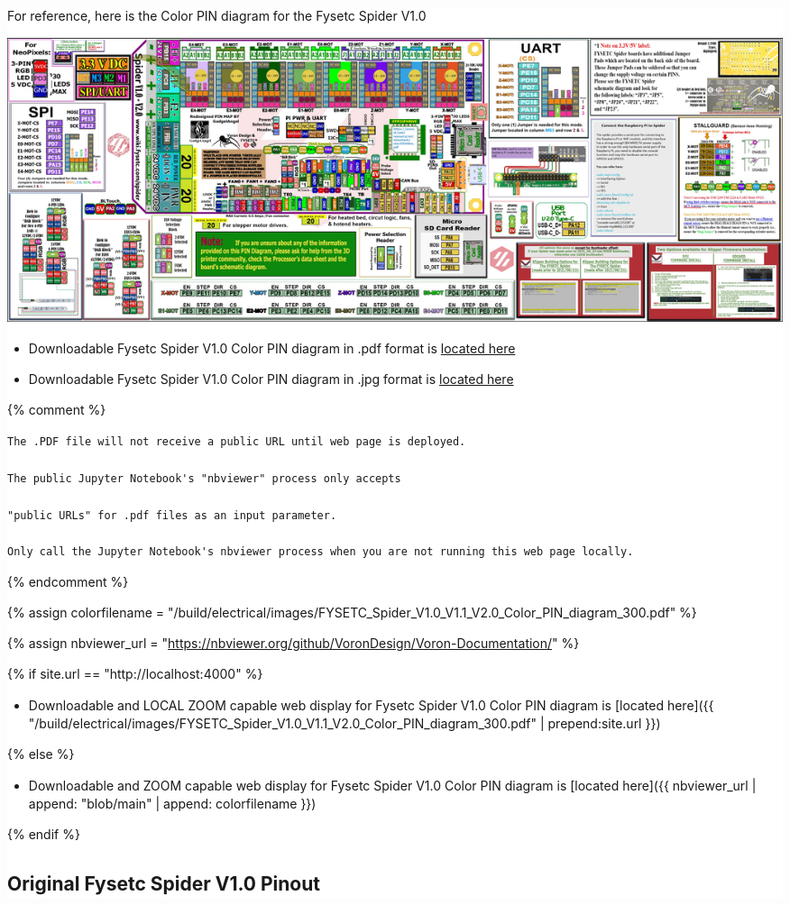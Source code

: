 For reference, here is the Color PIN diagram for the Fysetc Spider V1.0

![](./images/FYSETC_Spider_V1.0_V1.1_V2.0_Color_PIN_diagram_300.jpg)

* Downloadable Fysetc Spider V1.0 Color PIN diagram in .pdf format is [located here](./images/FYSETC_Spider_V1.0_V1.1_V2.0_Color_PIN_diagram_300.pdf)

* Downloadable Fysetc Spider V1.0 Color PIN diagram in .jpg format is [located here](./images/FYSETC_Spider_V1.0_V1.1_V2.0_Color_PIN_diagram_300.jpg)

{% comment %} 

    The .PDF file will not receive a public URL until web page is deployed.

    The public Jupyter Notebook's "nbviewer" process only accepts 

    "public URLs" for .pdf files as an input parameter.

    Only call the Jupyter Notebook's nbviewer process when you are not running this web page locally.

{% endcomment %}

{% assign colorfilename = "/build/electrical/images/FYSETC_Spider_V1.0_V1.1_V2.0_Color_PIN_diagram_300.pdf" %}

{% assign nbviewer_url = "https://nbviewer.org/github/VoronDesign/Voron-Documentation/" %}

{% if site.url == "http://localhost:4000" %}

* Downloadable and LOCAL ZOOM capable web display for Fysetc Spider V1.0 Color PIN diagram is [located here]({{ "/build/electrical/images/FYSETC_Spider_V1.0_V1.1_V2.0_Color_PIN_diagram_300.pdf" | prepend:site.url }})

{% else %}

* Downloadable and ZOOM capable web display for Fysetc Spider V1.0 Color PIN diagram is [located here]({{ nbviewer_url | append: "blob/main" | append: colorfilename }})

{% endif %}

## Original Fysetc Spider V1.0 Pinout
